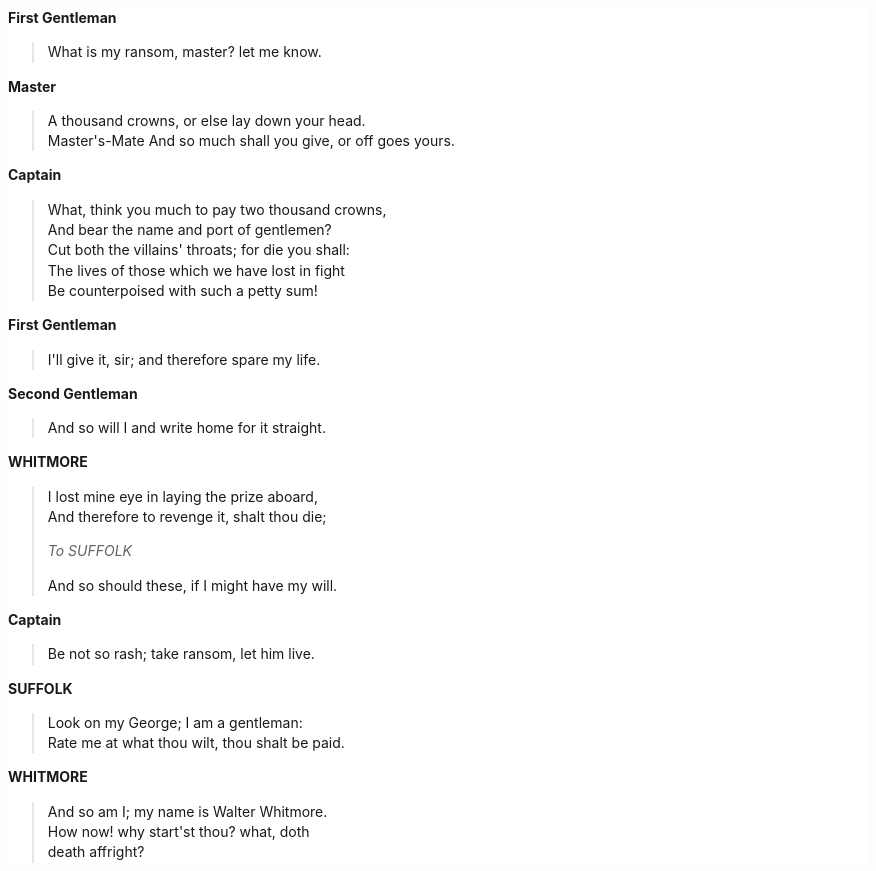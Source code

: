 <A NAME=speech2><b>First Gentleman</b></a>
<blockquote>
<A NAME=15>What is my ransom, master? let me know.</A><br>
</blockquote>

<A NAME=speech3><b>Master</b></a>
<blockquote>
<A NAME=16>A thousand crowns, or else lay down your head.</A><br>
<A NAME=17>Master's-Mate	And so much shall you give, or off goes yours.</A><br>
</blockquote>

<A NAME=speech4><b>Captain</b></a>
<blockquote>
<A NAME=18>What, think you much to pay two thousand crowns,</A><br>
<A NAME=19>And bear the name and port of gentlemen?</A><br>
<A NAME=20>Cut both the villains' throats; for die you shall:</A><br>
<A NAME=21>The lives of those which we have lost in fight</A><br>
<A NAME=22>Be counterpoised with such a petty sum!</A><br>
</blockquote>

<A NAME=speech5><b>First Gentleman</b></a>
<blockquote>
<A NAME=23>I'll give it, sir; and therefore spare my life.</A><br>
</blockquote>

<A NAME=speech6><b>Second Gentleman</b></a>
<blockquote>
<A NAME=24>And so will I and write home for it straight.</A><br>
</blockquote>

<A NAME=speech7><b>WHITMORE</b></a>
<blockquote>
<A NAME=25>I lost mine eye in laying the prize aboard,</A><br>
<A NAME=26>And therefore to revenge it, shalt thou die;</A><br>
<p><i>To SUFFOLK</i></p>
<A NAME=27>And so should these, if I might have my will.</A><br>
</blockquote>

<A NAME=speech8><b>Captain</b></a>
<blockquote>
<A NAME=28>Be not so rash; take ransom, let him live.</A><br>
</blockquote>

<A NAME=speech9><b>SUFFOLK</b></a>
<blockquote>
<A NAME=29>Look on my George; I am a gentleman:</A><br>
<A NAME=30>Rate me at what thou wilt, thou shalt be paid.</A><br>
</blockquote>

<A NAME=speech10><b>WHITMORE</b></a>
<blockquote>
<A NAME=31>And so am I; my name is Walter Whitmore.</A><br>
<A NAME=32>How now! why start'st thou? what, doth</A><br>
<A NAME=33>death affright?</A><br>
</blockquote>
